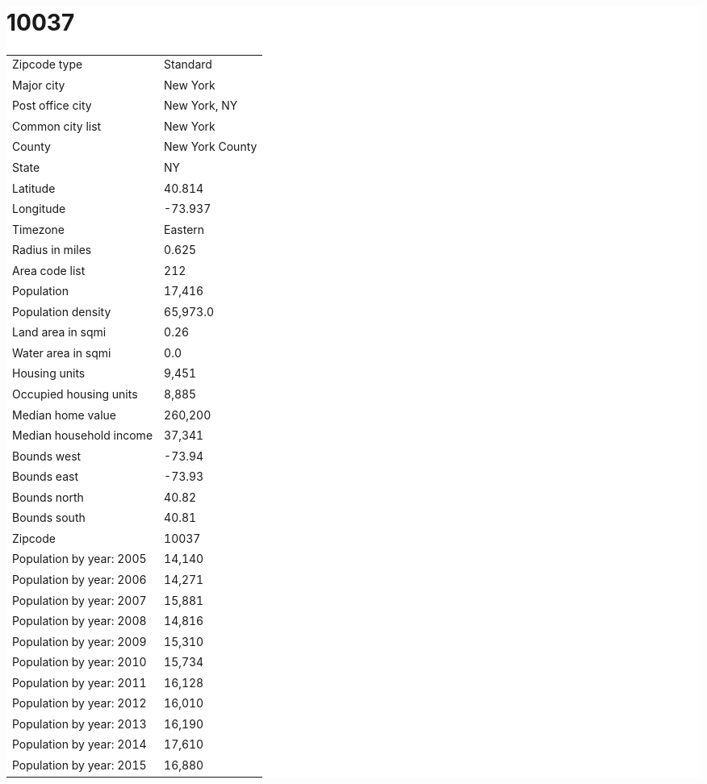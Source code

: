10037
=====
|||
|--|--|
|Zipcode type|Standard|
|Major city|New York|
|Post office city|New York, NY|
|Common city list|New York|
|County|New York County|
|State|NY|
|Latitude|40.814|
|Longitude|-73.937|
|Timezone|Eastern|
|Radius in miles|0.625|
|Area code list|212|
|Population|17,416|
|Population density|65,973.0|
|Land area in sqmi|0.26|
|Water area in sqmi|0.0|
|Housing units|9,451|
|Occupied housing units|8,885|
|Median home value|260,200|
|Median household income|37,341|
|Bounds west|-73.94|
|Bounds east|-73.93|
|Bounds north|40.82|
|Bounds south|40.81|
|Zipcode|10037|
|Population by year: 2005|14,140|
|Population by year: 2006|14,271|
|Population by year: 2007|15,881|
|Population by year: 2008|14,816|
|Population by year: 2009|15,310|
|Population by year: 2010|15,734|
|Population by year: 2011|16,128|
|Population by year: 2012|16,010|
|Population by year: 2013|16,190|
|Population by year: 2014|17,610|
|Population by year: 2015|16,880|